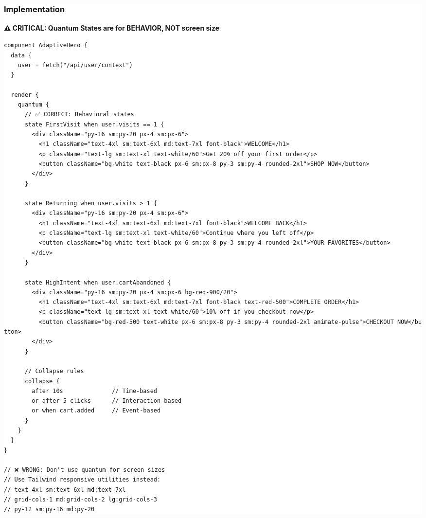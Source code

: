 ### **Implementation**

**⚠️ CRITICAL: Quantum States are for BEHAVIOR, NOT screen size**

```wcl
component AdaptiveHero {
  data {
    user = fetch("/api/user/context")
  }
  
  render {
    quantum {
      // ✅ CORRECT: Behavioral states
      state FirstVisit when user.visits == 1 {
        <div className="py-16 sm:py-20 px-4 sm:px-6">
          <h1 className="text-4xl sm:text-6xl md:text-7xl font-black">WELCOME</h1>
          <p className="text-lg sm:text-xl text-white/60">Get 20% off your first order</p>
          <button className="bg-white text-black px-6 sm:px-8 py-3 sm:py-4 rounded-2xl">SHOP NOW</button>
        </div>
      }
      
      state Returning when user.visits > 1 {
        <div className="py-16 sm:py-20 px-4 sm:px-6">
          <h1 className="text-4xl sm:text-6xl md:text-7xl font-black">WELCOME BACK</h1>
          <p className="text-lg sm:text-xl text-white/60">Continue where you left off</p>
          <button className="bg-white text-black px-6 sm:px-8 py-3 sm:py-4 rounded-2xl">YOUR FAVORITES</button>
        </div>
      }
      
      state HighIntent when user.cartAbandoned {
        <div className="py-16 sm:py-20 px-4 sm:px-6 bg-red-900/20">
          <h1 className="text-4xl sm:text-6xl md:text-7xl font-black text-red-500">COMPLETE ORDER</h1>
          <p className="text-lg sm:text-xl text-white/60">10% off if you checkout now</p>
          <button className="bg-red-500 text-white px-6 sm:px-8 py-3 sm:py-4 rounded-2xl animate-pulse">CHECKOUT NOW</button>
        </div>
      }
      
      // Collapse rules
      collapse {
        after 10s              // Time-based
        or after 5 clicks      // Interaction-based
        or when cart.added     // Event-based
      }
    }
  }
}

// ❌ WRONG: Don't use quantum for screen sizes
// Use Tailwind responsive utilities instead:
// text-4xl sm:text-6xl md:text-7xl
// grid-cols-1 md:grid-cols-2 lg:grid-cols-3
// py-12 sm:py-16 md:py-20
```
